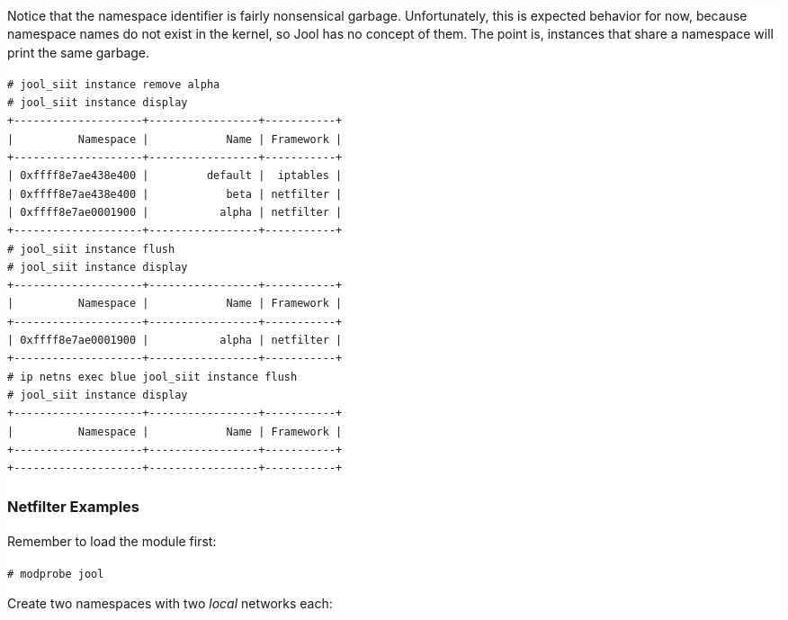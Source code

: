 
Notice that the namespace identifier is fairly nonsensical garbage. Unfortunately, this is expected behavior for now, because namespace names do not exist in the kernel, so Jool has no concept of them. The point is, instances that share a namespace will print the same garbage.

	# jool_siit instance remove alpha
	# jool_siit instance display
	+--------------------+-----------------+-----------+
	|          Namespace |            Name | Framework |
	+--------------------+-----------------+-----------+
	| 0xffff8e7ae438e400 |         default |  iptables |
	| 0xffff8e7ae438e400 |            beta | netfilter |
	| 0xffff8e7ae0001900 |           alpha | netfilter |
	+--------------------+-----------------+-----------+
	# jool_siit instance flush
	# jool_siit instance display
	+--------------------+-----------------+-----------+
	|          Namespace |            Name | Framework |
	+--------------------+-----------------+-----------+
	| 0xffff8e7ae0001900 |           alpha | netfilter |
	+--------------------+-----------------+-----------+
	# ip netns exec blue jool_siit instance flush
	# jool_siit instance display
	+--------------------+-----------------+-----------+
	|          Namespace |            Name | Framework |
	+--------------------+-----------------+-----------+
	+--------------------+-----------------+-----------+

### Netfilter Examples

Remember to load the module first:

	# modprobe jool

Create two namespaces with two _local_ networks each:


